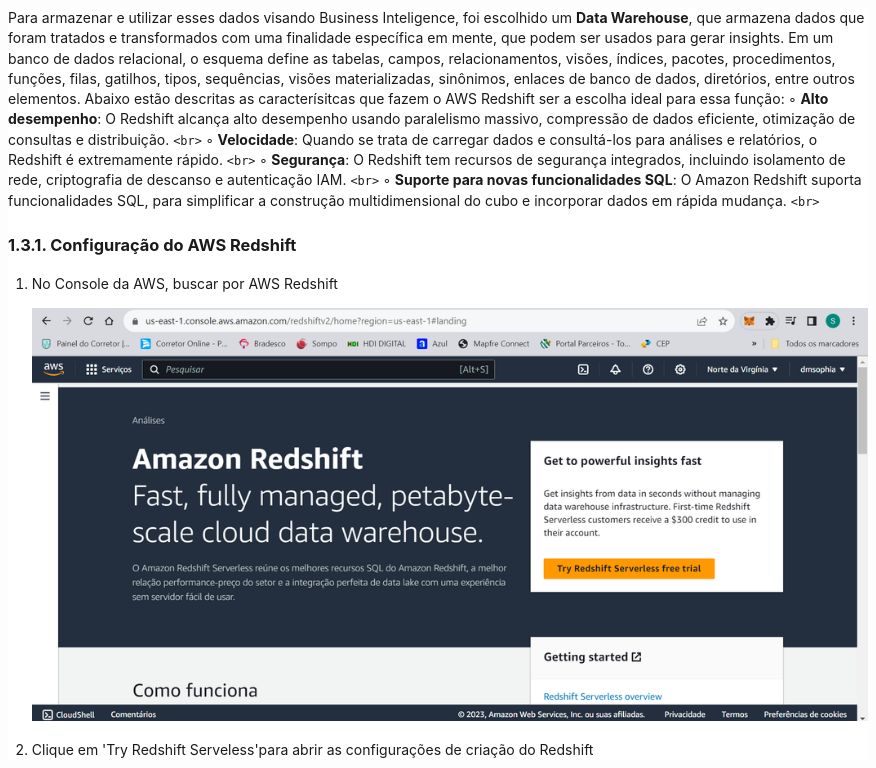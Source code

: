 Para armazenar e utilizar esses dados visando Business Inteligence, foi escolhido um **Data Warehouse**, que armazena dados que foram tratados e transformados com uma finalidade específica em mente, que podem ser usados para gerar insights. Em um banco de dados relacional, o esquema define as tabelas, campos, relacionamentos, visões, índices, pacotes, procedimentos, funções, filas, gatilhos, tipos, sequências, visões materializadas, sinônimos, enlaces de banco de dados, diretórios, entre outros elementos. Abaixo estão descritas as caracterísitcas que fazem o AWS Redshift ser a escolha ideal para essa função:
◦ **Alto desempenho**: O Redshift alcança alto desempenho usando paralelismo massivo, compressão de dados eficiente, otimização de consultas e distribuição. `<br>`
◦ **Velocidade**: Quando se trata de carregar dados e consultá-los para análises e relatórios, o Redshift é extremamente rápido. `<br>`
◦ **Segurança**: O Redshift tem recursos de segurança integrados, incluindo isolamento de rede, criptografia de descanso e autenticação IAM. `<br>`
◦ **Suporte para novas funcionalidades SQL**: O Amazon Redshift suporta funcionalidades SQL, para simplificar a construção multidimensional do cubo e incorporar dados em rápida mudança. `<br>`

### 1.3.1. Configuração do AWS Redshift

1. No Console da AWS, buscar por AWS Redshift

   ![1701044243473](image/DataWarehouse/1701044243473.png)
2. Clique em 'Try Redshift Serveless'para abrir as configurações de criação do Redshift
